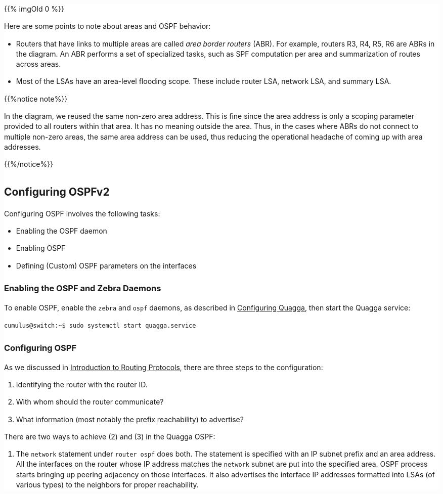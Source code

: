 {{% imgOld 0 %}}

Here are some points to note about areas and OSPF behavior:

  - Routers that have links to multiple areas are called *area border
    routers* (ABR). For example, routers R3, R4, R5, R6 are ABRs in the
    diagram. An ABR performs a set of specialized tasks, such as SPF
    computation per area and summarization of routes across areas.

  - Most of the LSAs have an area-level flooding scope. These include
    router LSA, network LSA, and summary LSA.

{{%notice note%}}

In the diagram, we reused the same non-zero area address. This is fine
since the area address is only a scoping parameter provided to all
routers within that area. It has no meaning outside the area. Thus, in
the cases where ABRs do not connect to multiple non-zero areas, the same
area address can be used, thus reducing the operational headache of
coming up with area addresses.

{{%/notice%}}

## <span>Configuring OSPFv2</span>

Configuring OSPF involves the following tasks:

  - Enabling the OSPF daemon

  - Enabling OSPF

  - Defining (Custom) OSPF parameters on the interfaces

### <span>Enabling the OSPF and Zebra Daemons</span>

To enable OSPF, enable the `zebra` and `ospf` daemons, as described in
[Configuring
Quagga](/version/cumulus-linux-301/Layer_3_Features/Configuring_Quagga/),
then start the Quagga service:

    cumulus@switch:~$ sudo systemctl start quagga.service

### <span>Configuring OSPF</span>

As we discussed in [Introduction to Routing
Protocols](/version/cumulus-linux-301/Layer_3_Features/Introduction_to_Routing_Protocols),
there are three steps to the configuration:

1.  Identifying the router with the router ID.

2.  With whom should the router communicate?

3.  What information (most notably the prefix reachability) to
    advertise?

There are two ways to achieve (2) and (3) in the Quagga OSPF:

1.  The `network` statement under `router ospf` does both. The statement
    is specified with an IP subnet prefix and an area address. All the
    interfaces on the router whose IP address matches the `network`
    subnet are put into the specified area. OSPF process starts bringing
    up peering adjacency on those interfaces. It also advertises the
    interface IP addresses formatted into LSAs (of various types) to the
    neighbors for proper reachability.
    